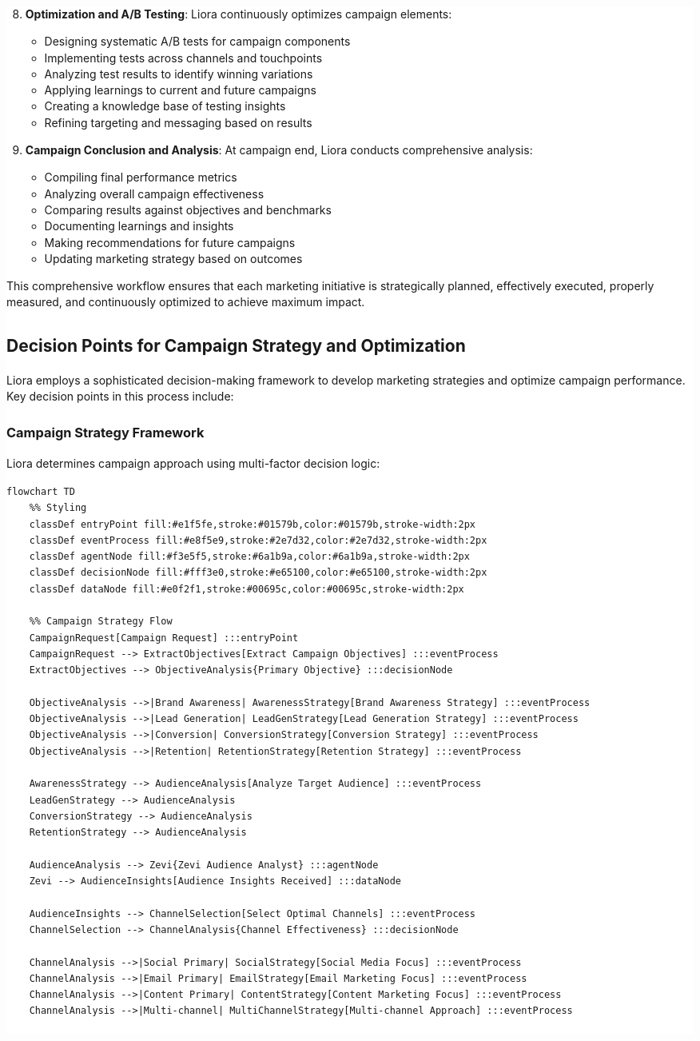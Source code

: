 8. **Optimization and A/B Testing**: Liora continuously optimizes campaign elements:
   - Designing systematic A/B tests for campaign components
   - Implementing tests across channels and touchpoints
   - Analyzing test results to identify winning variations
   - Applying learnings to current and future campaigns
   - Creating a knowledge base of testing insights
   - Refining targeting and messaging based on results

9. **Campaign Conclusion and Analysis**: At campaign end, Liora conducts comprehensive analysis:
   - Compiling final performance metrics
   - Analyzing overall campaign effectiveness
   - Comparing results against objectives and benchmarks
   - Documenting learnings and insights
   - Making recommendations for future campaigns
   - Updating marketing strategy based on outcomes

This comprehensive workflow ensures that each marketing initiative is strategically planned, effectively executed, properly measured, and continuously optimized to achieve maximum impact.

## Decision Points for Campaign Strategy and Optimization

Liora employs a sophisticated decision-making framework to develop marketing strategies and optimize campaign performance. Key decision points in this process include:

### Campaign Strategy Framework

Liora determines campaign approach using multi-factor decision logic:

```mermaid
flowchart TD
    %% Styling
    classDef entryPoint fill:#e1f5fe,stroke:#01579b,color:#01579b,stroke-width:2px
    classDef eventProcess fill:#e8f5e9,stroke:#2e7d32,color:#2e7d32,stroke-width:2px
    classDef agentNode fill:#f3e5f5,stroke:#6a1b9a,color:#6a1b9a,stroke-width:2px
    classDef decisionNode fill:#fff3e0,stroke:#e65100,color:#e65100,stroke-width:2px
    classDef dataNode fill:#e0f2f1,stroke:#00695c,color:#00695c,stroke-width:2px
    
    %% Campaign Strategy Flow
    CampaignRequest[Campaign Request] :::entryPoint
    CampaignRequest --> ExtractObjectives[Extract Campaign Objectives] :::eventProcess
    ExtractObjectives --> ObjectiveAnalysis{Primary Objective} :::decisionNode
    
    ObjectiveAnalysis -->|Brand Awareness| AwarenessStrategy[Brand Awareness Strategy] :::eventProcess
    ObjectiveAnalysis -->|Lead Generation| LeadGenStrategy[Lead Generation Strategy] :::eventProcess
    ObjectiveAnalysis -->|Conversion| ConversionStrategy[Conversion Strategy] :::eventProcess
    ObjectiveAnalysis -->|Retention| RetentionStrategy[Retention Strategy] :::eventProcess
    
    AwarenessStrategy --> AudienceAnalysis[Analyze Target Audience] :::eventProcess
    LeadGenStrategy --> AudienceAnalysis
    ConversionStrategy --> AudienceAnalysis
    RetentionStrategy --> AudienceAnalysis
    
    AudienceAnalysis --> Zevi{Zevi Audience Analyst} :::agentNode
    Zevi --> AudienceInsights[Audience Insights Received] :::dataNode
    
    AudienceInsights --> ChannelSelection[Select Optimal Channels] :::eventProcess
    ChannelSelection --> ChannelAnalysis{Channel Effectiveness} :::decisionNode
    
    ChannelAnalysis -->|Social Primary| SocialStrategy[Social Media Focus] :::eventProcess
    ChannelAnalysis -->|Email Primary| EmailStrategy[Email Marketing Focus] :::eventProcess
    ChannelAnalysis -->|Content Primary| ContentStrategy[Content Marketing Focus] :::eventProcess
    ChannelAnalysis -->|Multi-channel| MultiChannelStrategy[Multi-channel Approach] :::eventProcess
    
```